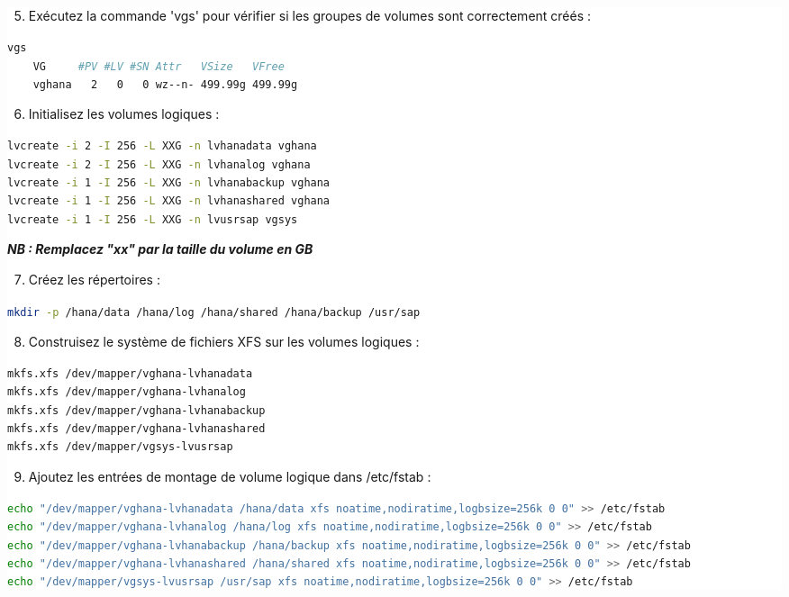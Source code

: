 <ol start="5">
  <li>Exécutez la commande 'vgs' pour vérifier si les groupes de volumes sont correctement créés : </li>
</ol>

```bash
vgs
    VG     #PV #LV #SN Attr   VSize   VFree
    vghana   2   0   0 wz--n- 499.99g 499.99g
```

<ol start="6">
  <li>Initialisez les volumes logiques : </li>
</ol>

```bash
lvcreate -i 2 -I 256 -L XXG -n lvhanadata vghana
lvcreate -i 2 -I 256 -L XXG -n lvhanalog vghana
lvcreate -i 1 -I 256 -L XXG -n lvhanabackup vghana
lvcreate -i 1 -I 256 -L XXG -n lvhanashared vghana
lvcreate -i 1 -I 256 -L XXG -n lvusrsap vgsys
```

***NB : Remplacez "xx" par la taille du volume en GB***

<ol start="7">
  <li>Créez les répertoires : </li>
</ol>

```bash
mkdir -p /hana/data /hana/log /hana/shared /hana/backup /usr/sap
```

<ol start="8">
<li>Construisez le système de fichiers XFS sur les volumes logiques : </li>
</ol>

```bash
mkfs.xfs /dev/mapper/vghana-lvhanadata
mkfs.xfs /dev/mapper/vghana-lvhanalog
mkfs.xfs /dev/mapper/vghana-lvhanabackup
mkfs.xfs /dev/mapper/vghana-lvhanashared
mkfs.xfs /dev/mapper/vgsys-lvusrsap
```

<ol start="9">
<li>Ajoutez les entrées de montage de volume logique dans /etc/fstab : </li>
</ol>

```bash
echo "/dev/mapper/vghana-lvhanadata /hana/data xfs noatime,nodiratime,logbsize=256k 0 0" >> /etc/fstab
echo "/dev/mapper/vghana-lvhanalog /hana/log xfs noatime,nodiratime,logbsize=256k 0 0" >> /etc/fstab
echo "/dev/mapper/vghana-lvhanabackup /hana/backup xfs noatime,nodiratime,logbsize=256k 0 0" >> /etc/fstab
echo "/dev/mapper/vghana-lvhanashared /hana/shared xfs noatime,nodiratime,logbsize=256k 0 0" >> /etc/fstab
echo "/dev/mapper/vgsys-lvusrsap /usr/sap xfs noatime,nodiratime,logbsize=256k 0 0" >> /etc/fstab
```
